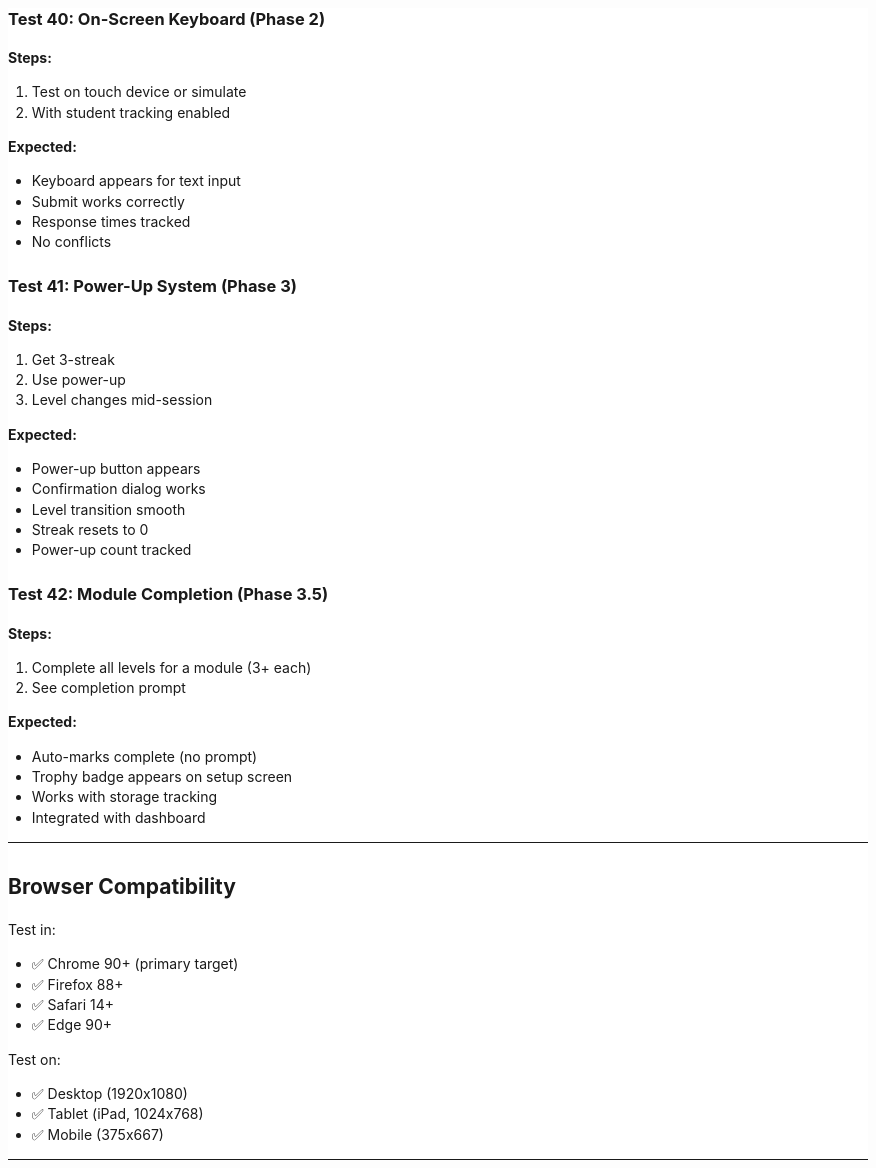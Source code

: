 ### Test 40: On-Screen Keyboard (Phase 2)
**Steps:**
1. Test on touch device or simulate
2. With student tracking enabled

**Expected:**
- Keyboard appears for text input
- Submit works correctly
- Response times tracked
- No conflicts

### Test 41: Power-Up System (Phase 3)
**Steps:**
1. Get 3-streak
2. Use power-up
3. Level changes mid-session

**Expected:**
- Power-up button appears
- Confirmation dialog works
- Level transition smooth
- Streak resets to 0
- Power-up count tracked

### Test 42: Module Completion (Phase 3.5)
**Steps:**
1. Complete all levels for a module (3+ each)
2. See completion prompt

**Expected:**
- Auto-marks complete (no prompt)
- Trophy badge appears on setup screen
- Works with storage tracking
- Integrated with dashboard

---

## Browser Compatibility

Test in:
- ✅ Chrome 90+ (primary target)
- ✅ Firefox 88+
- ✅ Safari 14+
- ✅ Edge 90+

Test on:
- ✅ Desktop (1920x1080)
- ✅ Tablet (iPad, 1024x768)
- ✅ Mobile (375x667)

---
